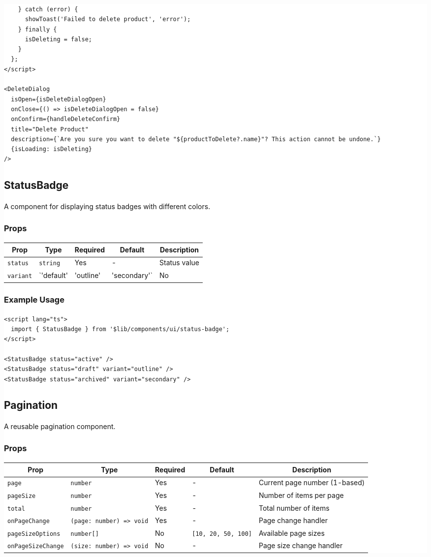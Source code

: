 ```svelte
    } catch (error) {
      showToast('Failed to delete product', 'error');
    } finally {
      isDeleting = false;
    }
  };
</script>

<DeleteDialog
  isOpen={isDeleteDialogOpen}
  onClose={() => isDeleteDialogOpen = false}
  onConfirm={handleDeleteConfirm}
  title="Delete Product"
  description={`Are you sure you want to delete "${productToDelete?.name}"? This action cannot be undone.`}
  {isLoading: isDeleting}
/>
```

## StatusBadge

A component for displaying status badges with different colors.

### Props

| Prop | Type | Required | Default | Description |
|------|------|----------|---------|-------------|
| `status` | `string` | Yes | - | Status value |
| `variant` | `'default' | 'outline' | 'secondary'` | No | 'default' | Badge variant |

### Example Usage

```svelte
<script lang="ts">
  import { StatusBadge } from '$lib/components/ui/status-badge';
</script>

<StatusBadge status="active" />
<StatusBadge status="draft" variant="outline" />
<StatusBadge status="archived" variant="secondary" />
```

## Pagination

A reusable pagination component.

### Props

| Prop | Type | Required | Default | Description |
|------|------|----------|---------|-------------|
| `page` | `number` | Yes | - | Current page number (1-based) |
| `pageSize` | `number` | Yes | - | Number of items per page |
| `total` | `number` | Yes | - | Total number of items |
| `onPageChange` | `(page: number) => void` | Yes | - | Page change handler |
| `pageSizeOptions` | `number[]` | No | `[10, 20, 50, 100]` | Available page sizes |
| `onPageSizeChange` | `(size: number) => void` | No | - | Page size change handler |
